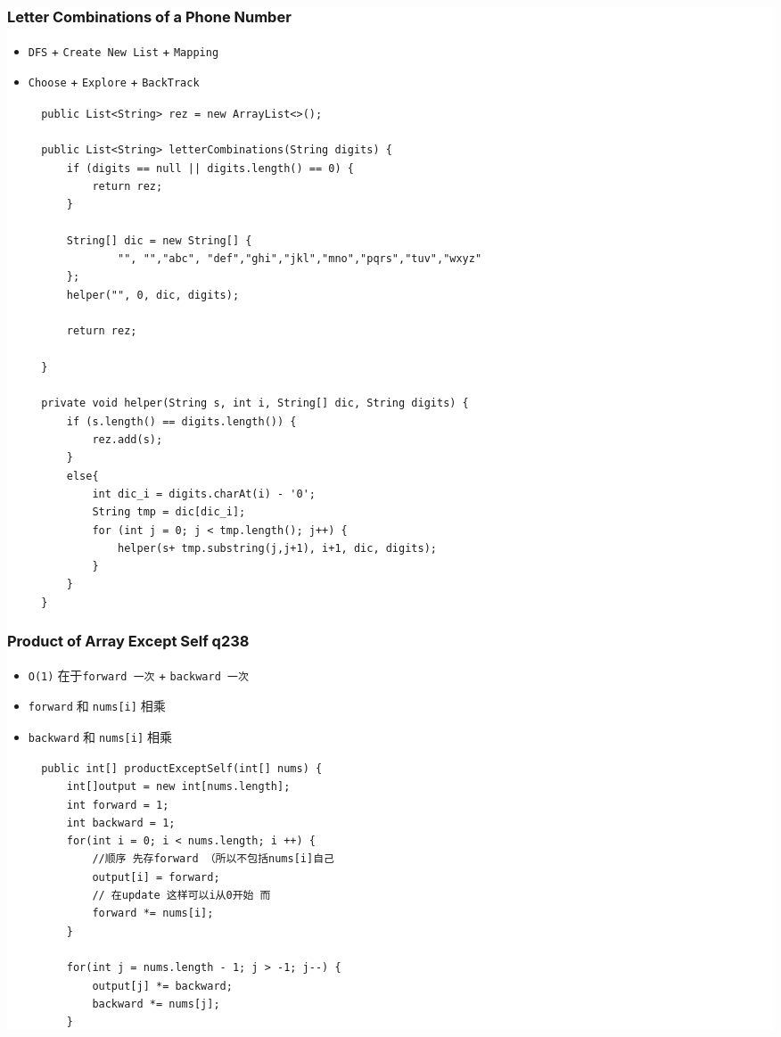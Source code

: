 ### Letter Combinations of a Phone Number
* `DFS` + `Create New List` + `Mapping`
* `Choose` + `Explore` + `BackTrack`

	    public List<String> rez = new ArrayList<>();
	
	    public List<String> letterCombinations(String digits) {
	        if (digits == null || digits.length() == 0) {
	            return rez;
	        }
	
	        String[] dic = new String[] {
	                "", "","abc", "def","ghi","jkl","mno","pqrs","tuv","wxyz"
	        };
	        helper("", 0, dic, digits);
	        
	        return rez;
	
	    }
	
	    private void helper(String s, int i, String[] dic, String digits) {
	        if (s.length() == digits.length()) {
	            rez.add(s);
	        }
	        else{
	            int dic_i = digits.charAt(i) - '0';
	            String tmp = dic[dic_i];
	            for (int j = 0; j < tmp.length(); j++) {
	                helper(s+ tmp.substring(j,j+1), i+1, dic, digits);
	            }
	        }
	    }


### Product of Array Except Self q238
* `O(1)` 在于`forward 一次` + `backward 一次`
* `forward` 和 `nums[i]` 相乘
* `backward` 和 `nums[i]` 相乘

	    public int[] productExceptSelf(int[] nums) {
	        int[]output = new int[nums.length];
	        int forward = 1;
	        int backward = 1;
	        for(int i = 0; i < nums.length; i ++) {       
	            //顺序 先存forward （所以不包括nums[i]自己	            
	            output[i] = forward;
	            // 在update 这样可以i从0开始 而
	            forward *= nums[i];
	        }
	
	        for(int j = nums.length - 1; j > -1; j--) {
	            output[j] *= backward;
	            backward *= nums[j];
	        }
	        